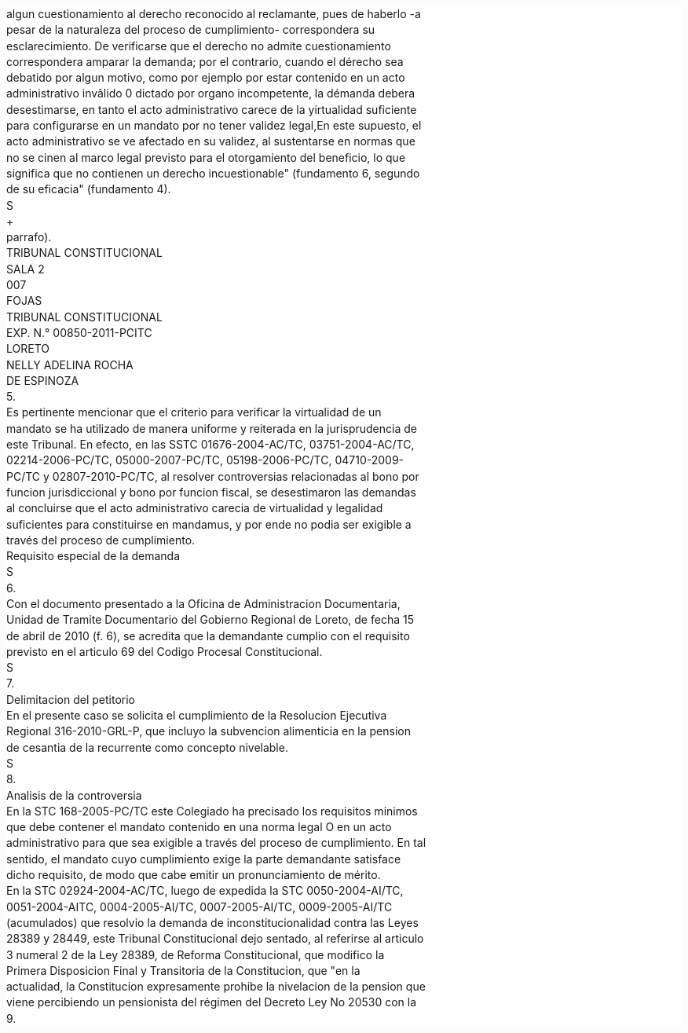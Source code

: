 algun cuestionamiento al derecho reconocido al reclamante, pues de haberlo -a  
pesar de la naturaleza del proceso de cumplimiento- correspondera su  
esclarecimiento. De verificarse que el derecho no admite cuestionamiento  
correspondera amparar la demanda; por el contrario, cuando el dérecho sea  
debatido por algun motivo, como por ejemplo por estar contenido en un acto  
administrativo invâlido 0 dictado por organo incompetente, la démanda debera  
desestimarse, en tanto el acto administrativo carece de la yirtualidad suficiente  
para configurarse en un mandato por no tener validez legal,En este supuesto, el  
acto administrativo se ve afectado en su validez, al sustentarse en normas que  
no se cinen al marco legal previsto para el otorgamiento del beneficio, lo que  
significa que no contienen un derecho incuestionable" (fundamento 6, segundo  
de su eficacia" (fundamento 4).  
S  
+  
parrafo).  
TRIBUNAL CONSTITUCIONAL  
SALA 2  
007  
FOJAS  
TRIBUNAL CONSTITUCIONAL  
EXP. N.° 00850-2011-PCITC  
LORETO  
NELLY ADELINA ROCHA  
DE ESPINOZA  
5.  
Es pertinente mencionar que el criterio para verificar la virtualidad de un  
mandato se ha utilizado de manera uniforme y reiterada en la jurisprudencia de  
este Tribunal. En efecto, en las SSTC 01676-2004-AC/TC, 03751-2004-AC/TC,  
02214-2006-PC/TC, 05000-2007-PC/TC, 05198-2006-PC/TC, 04710-2009-  
PC/TC y 02807-2010-PC/TC, al resolver controversias relacionadas al bono por  
funcion jurisdiccional y bono por funcion fiscal, se desestimaron las demandas  
al concluirse que el acto administrativo carecia de virtualidad y legalidad  
suficientes para constituirse en mandamus, y por ende no podia ser exigible a  
través del proceso de cumplimiento.  
Requisito especial de la demanda  
S  
6.  
Con el documento presentado a la Oficina de Administracion Documentaria,  
Unidad de Tramite Documentario del Gobierno Regional de Loreto, de fecha 15  
de abril de 2010 (f. 6), se acredita que la demandante cumplio con el requisito  
previsto en el articulo 69 del Codigo Procesal Constitucional.  
S  
7.  
Delimitacion del petitorio  
En el presente caso se solicita el cumplimiento de la Resolucion Ejecutiva  
Regional 316-2010-GRL-P, que incluyo la subvencion alimenticia en la pension  
de cesantia de la recurrente como concepto nivelable.  
S  
8.  
Analisis de la controversia  
En la STC 168-2005-PC/TC este Colegiado ha precisado los requisitos minimos  
que debe contener el mandato contenido en una norma legal O en un acto  
administrativo para que sea exigible a través del proceso de cumplimiento. En tal  
sentido, el mandato cuyo cumplimiento exige la parte demandante satisface  
dicho requisito, de modo que cabe emitir un pronunciamiento de mérito.  
En la STC 02924-2004-AC/TC, luego de expedida la STC 0050-2004-AI/TC,  
0051-2004-AITC, 0004-2005-AI/TC, 0007-2005-AI/TC, 0009-2005-AI/TC  
(acumulados) que resolvio la demanda de inconstitucionalidad contra las Leyes  
28389 y 28449, este Tribunal Constitucional dejo sentado, al referirse al articulo  
3 numeral 2 de la Ley 28389, de Reforma Constitucional, que modifico la  
Primera Disposicion Final y Transitoria de la Constitucion, que "en la  
actualidad, la Constitucion expresamente prohibe la nivelacion de la pension que  
viene percibiendo un pensionista del régimen del Decreto Ley No 20530 con la  
9.  